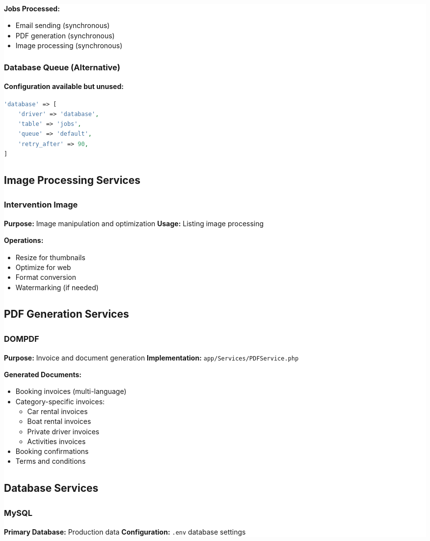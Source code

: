 **Jobs Processed:**
- Email sending (synchronous)
- PDF generation (synchronous)
- Image processing (synchronous)

### Database Queue (Alternative)
**Configuration available but unused:**
```php
'database' => [
    'driver' => 'database',
    'table' => 'jobs',
    'queue' => 'default',
    'retry_after' => 90,
]
```

## Image Processing Services

### Intervention Image
**Purpose:** Image manipulation and optimization
**Usage:** Listing image processing

**Operations:**
- Resize for thumbnails
- Optimize for web
- Format conversion
- Watermarking (if needed)

## PDF Generation Services

### DOMPDF
**Purpose:** Invoice and document generation
**Implementation:** `app/Services/PDFService.php`

**Generated Documents:**
- Booking invoices (multi-language)
- Category-specific invoices:
  - Car rental invoices
  - Boat rental invoices
  - Private driver invoices
  - Activities invoices
- Booking confirmations
- Terms and conditions

## Database Services

### MySQL
**Primary Database:** Production data
**Configuration:** `.env` database settings

